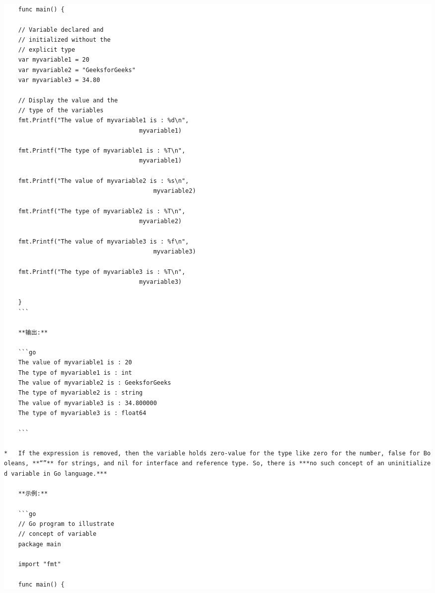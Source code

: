        func main() {

        // Variable declared and 
        // initialized without the 
        // explicit type
        var myvariable1 = 20
        var myvariable2 = "GeeksforGeeks"
        var myvariable3 = 34.80

        // Display the value and the
        // type of the variables
        fmt.Printf("The value of myvariable1 is : %d\n",
                                          myvariable1)

        fmt.Printf("The type of myvariable1 is : %T\n",
                                          myvariable1)

        fmt.Printf("The value of myvariable2 is : %s\n",
                                              myvariable2)

        fmt.Printf("The type of myvariable2 is : %T\n",
                                          myvariable2)

        fmt.Printf("The value of myvariable3 is : %f\n",
                                              myvariable3)

        fmt.Printf("The type of myvariable3 is : %T\n",
                                          myvariable3)

        }
        ```

        **输出:**

        ```go
        The value of myvariable1 is : 20
        The type of myvariable1 is : int
        The value of myvariable2 is : GeeksforGeeks
        The type of myvariable2 is : string
        The value of myvariable3 is : 34.800000
        The type of myvariable3 is : float64

        ```

    *   If the expression is removed, then the variable holds zero-value for the type like zero for the number, false for Booleans, **“”** for strings, and nil for interface and reference type. So, there is ***no such concept of an uninitialized variable in Go language.***

        **示例:**

        ```go
        // Go program to illustrate
        // concept of variable
        package main

        import "fmt"

        func main() {
